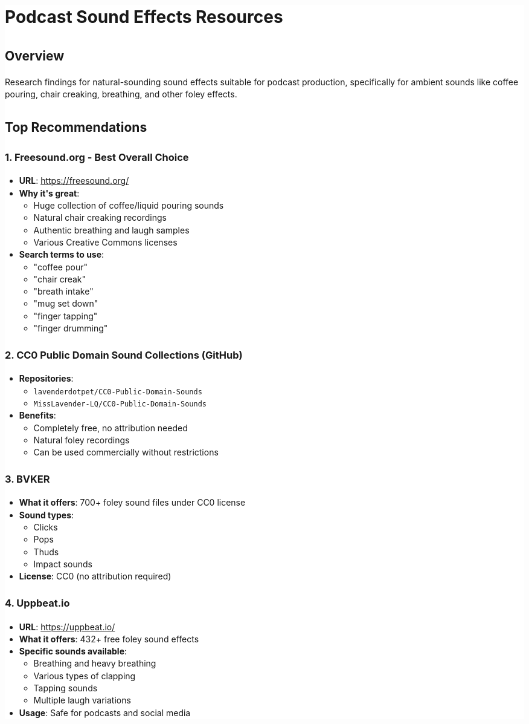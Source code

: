 # Podcast Sound Effects Resources

## Overview
Research findings for natural-sounding sound effects suitable for podcast production, specifically for ambient sounds like coffee pouring, chair creaking, breathing, and other foley effects.

## Top Recommendations

### 1. Freesound.org - Best Overall Choice
- **URL**: https://freesound.org/
- **Why it's great**:
  - Huge collection of coffee/liquid pouring sounds
  - Natural chair creaking recordings
  - Authentic breathing and laugh samples
  - Various Creative Commons licenses
- **Search terms to use**:
  - "coffee pour"
  - "chair creak"
  - "breath intake"
  - "mug set down"
  - "finger tapping"
  - "finger drumming"

### 2. CC0 Public Domain Sound Collections (GitHub)
- **Repositories**:
  - `lavenderdotpet/CC0-Public-Domain-Sounds`
  - `MissLavender-LQ/CC0-Public-Domain-Sounds`
- **Benefits**:
  - Completely free, no attribution needed
  - Natural foley recordings
  - Can be used commercially without restrictions

### 3. BVKER
- **What it offers**: 700+ foley sound files under CC0 license
- **Sound types**:
  - Clicks
  - Pops
  - Thuds
  - Impact sounds
- **License**: CC0 (no attribution required)

### 4. Uppbeat.io
- **URL**: https://uppbeat.io/
- **What it offers**: 432+ free foley sound effects
- **Specific sounds available**:
  - Breathing and heavy breathing
  - Various types of clapping
  - Tapping sounds
  - Multiple laugh variations
- **Usage**: Safe for podcasts and social media
